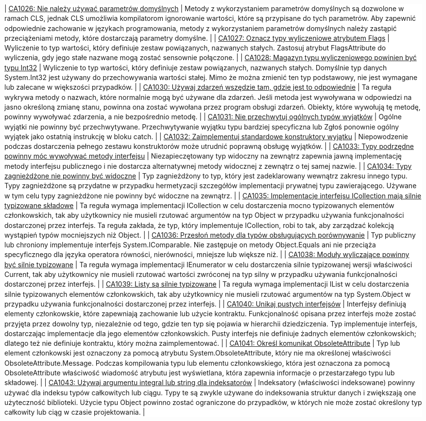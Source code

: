 | [CA1026: Nie należy używać parametrów domyślnych](../code-quality/ca1026-default-parameters-should-not-be-used.md) | Metody z wykorzystaniem parametrów domyślnych są dozwolone w ramach CLS, jednak CLS umożliwia kompilatorom ignorowanie wartości, które są przypisane do tych parametrów. Aby zapewnić odpowiednie zachowanie w językach programowania, metody z wykorzystaniem parametrów domyślnych należy zastąpić przeciążeniami metody, które dostarczają parametry domyślne. |
| [CA1027: Oznacz typy wyliczeniowe atrybutem Flags](../code-quality/ca1027-mark-enums-with-flagsattribute.md) | Wyliczenie to typ wartości, który definiuje zestaw powiązanych, nazwanych stałych. Zastosuj atrybut FlagsAttribute do wyliczenia, gdy jego stałe nazwane mogą zostać sensownie połączone. |
| [CA1028: Magazyn typu wyliczeniowego powinien być typu Int32](../code-quality/ca1028-enum-storage-should-be-int32.md) | Wyliczenie to typ wartości, który definiuje zestaw powiązanych, nazwanych stałych. Domyślnie typ danych System.Int32 jest używany do przechowywania wartości stałej. Mimo że można zmienić ten typ podstawowy, nie jest wymagane lub zalecane w większości przypadków. |
| [CA1030: Używaj zdarzeń wszędzie tam, gdzie jest to odpowiednie](../code-quality/ca1030-use-events-where-appropriate.md) | Ta reguła wykrywa metody o nazwach, które normalnie mogą być używane dla zdarzeń. Jeśli metoda jest wywoływana w odpowiedzi na jasno określoną zmianę stanu, powinna ona zostać wywołana przez program obsługi zdarzeń. Obiekty, które wywołują tę metodę, powinny wywoływać zdarzenia, a nie bezpośrednio metodę. |
| [CA1031: Nie przechwytuj ogólnych typów wyjątków](../code-quality/ca1031-do-not-catch-general-exception-types.md) | Ogólne wyjątki nie powinny być przechwytywane. Przechwytywanie wyjątku typu bardziej specyficzna lub Zgłoś ponownie ogólny wyjątek jako ostatnią instrukcję w bloku catch. |
| [CA1032: Zaimplementuj standardowe konstruktory wyjątku](../code-quality/ca1032-implement-standard-exception-constructors.md) | Niepowodzenie podczas dostarczenia pełnego zestawu konstruktorów może utrudnić poprawną obsługę wyjątków. |
| [CA1033: Typy podrzędne powinny móc wywoływać metody interfejsu](../code-quality/ca1033-interface-methods-should-be-callable-by-child-types.md) | Niezapieczętowany typ widoczny na zewnątrz zapewnia jawną implementację metody interfejsu publicznego i nie dostarcza alternatywnej metody widocznej z zewnątrz o tej samej nazwie. |
| [CA1034: Typy zagnieżdżone nie powinny być widoczne](../code-quality/ca1034-nested-types-should-not-be-visible.md) | Typ zagnieżdżony to typ, który jest zadeklarowany wewnątrz zakresu innego typu. Typy zagnieżdżone są przydatne w przypadku hermetyzacji szczegółów implementacji prywatnej typu zawierającego. Używane w tym celu typy zagnieżdżone nie powinny być widoczne na zewnątrz. |
| [CA1035: Implementacje interfejsu ICollection mają silnie typizowane składowe](../code-quality/ca1035-icollection-implementations-have-strongly-typed-members.md) | Ta reguła wymaga implementacji ICollection w celu dostarczenia mocno typizowanych elementów członkowskich, tak aby użytkownicy nie musieli rzutować argumentów na typ Object w przypadku używania funkcjonalności dostarczonej przez interfejs. Ta reguła zakłada, że typ, który implementuje ICollection, robi to tak, aby zarządzać kolekcją wystąpień typów mocniejszych niż Object. |
| [CA1036: Przesłoń metody dla typów obsługujących porównywanie](../code-quality/ca1036-override-methods-on-comparable-types.md) | Typ publiczny lub chroniony implementuje interfejs System.IComparable. Nie zastępuje on metody Object.Equals ani nie przeciąża specyficznego dla języka operatora równości, nierówności, mniejsze lub większe niż. |
| [CA1038: Moduły wyliczające powinny być silnie typizowane](../code-quality/ca1038-enumerators-should-be-strongly-typed.md) | Ta reguła wymaga implementacji IEnumerator w celu dostarczenia silnie typizowanej wersji właściwości Current, tak aby użytkownicy nie musieli rzutować wartości zwróconej na typ silny w przypadku używania funkcjonalności dostarczonej przez interfejs. |
| [CA1039: Listy są silnie typizowane](../code-quality/ca1039-lists-are-strongly-typed.md) | Ta reguła wymaga implementacji IList w celu dostarczenia silnie typizowanych elementów członkowskich, tak aby użytkownicy nie musieli rzutować argumentów na typ System.Object w przypadku używania funkcjonalności dostarczonej przez interfejs. |
| [CA1040: Unikaj pustych interfejsów](../code-quality/ca1040-avoid-empty-interfaces.md) | Interfejsy definiują elementy członkowskie, które zapewniają zachowanie lub użycie kontraktu. Funkcjonalność opisana przez interfejs może zostać przyjęta przez dowolny typ, niezależnie od tego, gdzie ten typ się pojawia w hierarchii dziedziczenia. Typ implementuje interfejs, dostarczając implementacje dla jego elementów członkowskich. Pusty interfejs nie definiuje żadnych elementów członkowskich; dlatego też nie definiuje kontraktu, który można zaimplementować. |
| [CA1041: Określ komunikat ObsoleteAttribute](../code-quality/ca1041-provide-obsoleteattribute-message.md) | Typ lub element członkowski jest oznaczony za pomocą atrybutu System.ObsoleteAttribute, który nie ma określonej właściwości ObsoleteAttribute.Message. Podczas kompilowania typu lub elementu członkowskiego, która jest oznaczona za pomocą ObsoleteAttribute właściwość wiadomość atrybutu jest wyświetlana, która zapewnia informacje o przestarzałego typu lub składowej. |
| [CA1043: Używaj argumentu integral lub string dla indeksatorów](../code-quality/ca1043-use-integral-or-string-argument-for-indexers.md) | Indeksatory (właściwości indeksowane) powinny używać dla indeksu typów całkowitych lub ciągu. Typy te są zwykle używane do indeksowania struktur danych i zwiększają one użyteczność biblioteki. Użycie typu Object powinno zostać ograniczone do przypadków, w których nie może zostać określony typ całkowity lub ciąg w czasie projektowania. |